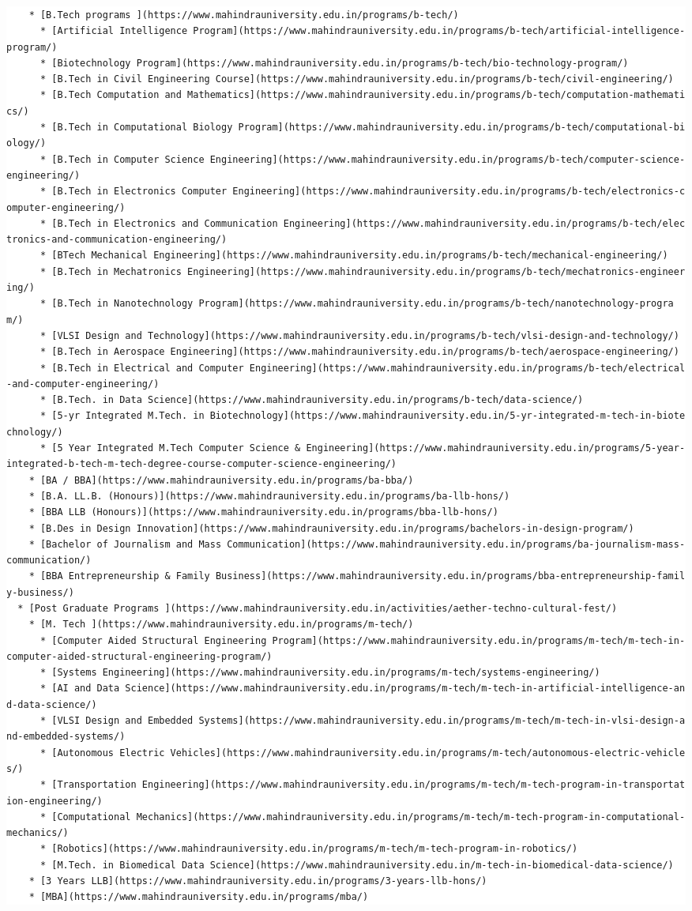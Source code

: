         * [B.Tech programs ](https://www.mahindrauniversity.edu.in/programs/b-tech/)
          * [Artificial Intelligence Program](https://www.mahindrauniversity.edu.in/programs/b-tech/artificial-intelligence-program/)
          * [Biotechnology Program](https://www.mahindrauniversity.edu.in/programs/b-tech/bio-technology-program/)
          * [B.Tech in Civil Engineering Course](https://www.mahindrauniversity.edu.in/programs/b-tech/civil-engineering/)
          * [B.Tech Computation and Mathematics](https://www.mahindrauniversity.edu.in/programs/b-tech/computation-mathematics/)
          * [B.Tech in Computational Biology Program](https://www.mahindrauniversity.edu.in/programs/b-tech/computational-biology/)
          * [B.Tech in Computer Science Engineering](https://www.mahindrauniversity.edu.in/programs/b-tech/computer-science-engineering/)
          * [B.Tech in Electronics Computer Engineering](https://www.mahindrauniversity.edu.in/programs/b-tech/electronics-computer-engineering/)
          * [B.Tech in Electronics and Communication Engineering](https://www.mahindrauniversity.edu.in/programs/b-tech/electronics-and-communication-engineering/)
          * [BTech Mechanical Engineering](https://www.mahindrauniversity.edu.in/programs/b-tech/mechanical-engineering/)
          * [B.Tech in Mechatronics Engineering](https://www.mahindrauniversity.edu.in/programs/b-tech/mechatronics-engineering/)
          * [B.Tech in Nanotechnology Program](https://www.mahindrauniversity.edu.in/programs/b-tech/nanotechnology-program/)
          * [VLSI Design and Technology](https://www.mahindrauniversity.edu.in/programs/b-tech/vlsi-design-and-technology/)
          * [B.Tech in Aerospace Engineering](https://www.mahindrauniversity.edu.in/programs/b-tech/aerospace-engineering/)
          * [B.Tech in Electrical and Computer Engineering](https://www.mahindrauniversity.edu.in/programs/b-tech/electrical-and-computer-engineering/)
          * [B.Tech. in Data Science](https://www.mahindrauniversity.edu.in/programs/b-tech/data-science/)
          * [5-yr Integrated M.Tech. in Biotechnology](https://www.mahindrauniversity.edu.in/5-yr-integrated-m-tech-in-biotechnology/)
          * [5 Year Integrated M.Tech Computer Science & Engineering](https://www.mahindrauniversity.edu.in/programs/5-year-integrated-b-tech-m-tech-degree-course-computer-science-engineering/)
        * [BA / BBA](https://www.mahindrauniversity.edu.in/programs/ba-bba/)
        * [B.A. LL.B. (Honours)](https://www.mahindrauniversity.edu.in/programs/ba-llb-hons/)
        * [BBA LLB (Honours)](https://www.mahindrauniversity.edu.in/programs/bba-llb-hons/)
        * [B.Des in Design Innovation](https://www.mahindrauniversity.edu.in/programs/bachelors-in-design-program/)
        * [Bachelor of Journalism and Mass Communication](https://www.mahindrauniversity.edu.in/programs/ba-journalism-mass-communication/)
        * [BBA Entrepreneurship & Family Business](https://www.mahindrauniversity.edu.in/programs/bba-entrepreneurship-family-business/)
      * [Post Graduate Programs ](https://www.mahindrauniversity.edu.in/activities/aether-techno-cultural-fest/)
        * [M. Tech ](https://www.mahindrauniversity.edu.in/programs/m-tech/)
          * [Computer Aided Structural Engineering Program](https://www.mahindrauniversity.edu.in/programs/m-tech/m-tech-in-computer-aided-structural-engineering-program/)
          * [Systems Engineering](https://www.mahindrauniversity.edu.in/programs/m-tech/systems-engineering/)
          * [AI and Data Science](https://www.mahindrauniversity.edu.in/programs/m-tech/m-tech-in-artificial-intelligence-and-data-science/)
          * [VLSI Design and Embedded Systems](https://www.mahindrauniversity.edu.in/programs/m-tech/m-tech-in-vlsi-design-and-embedded-systems/)
          * [Autonomous Electric Vehicles](https://www.mahindrauniversity.edu.in/programs/m-tech/autonomous-electric-vehicles/)
          * [Transportation Engineering](https://www.mahindrauniversity.edu.in/programs/m-tech/m-tech-program-in-transportation-engineering/)
          * [Computational Mechanics](https://www.mahindrauniversity.edu.in/programs/m-tech/m-tech-program-in-computational-mechanics/)
          * [Robotics](https://www.mahindrauniversity.edu.in/programs/m-tech/m-tech-program-in-robotics/)
          * [M.Tech. in Biomedical Data Science](https://www.mahindrauniversity.edu.in/m-tech-in-biomedical-data-science/)
        * [3 Years LLB](https://www.mahindrauniversity.edu.in/programs/3-years-llb-hons/)
        * [MBA](https://www.mahindrauniversity.edu.in/programs/mba/)